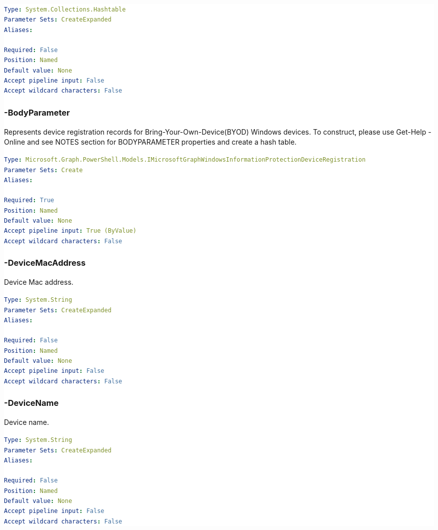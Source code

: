 ```yaml
Type: System.Collections.Hashtable
Parameter Sets: CreateExpanded
Aliases:

Required: False
Position: Named
Default value: None
Accept pipeline input: False
Accept wildcard characters: False
```

### -BodyParameter
Represents device registration records for Bring-Your-Own-Device(BYOD) Windows devices.
To construct, please use Get-Help -Online and see NOTES section for BODYPARAMETER properties and create a hash table.

```yaml
Type: Microsoft.Graph.PowerShell.Models.IMicrosoftGraphWindowsInformationProtectionDeviceRegistration
Parameter Sets: Create
Aliases:

Required: True
Position: Named
Default value: None
Accept pipeline input: True (ByValue)
Accept wildcard characters: False
```

### -DeviceMacAddress
Device Mac address.

```yaml
Type: System.String
Parameter Sets: CreateExpanded
Aliases:

Required: False
Position: Named
Default value: None
Accept pipeline input: False
Accept wildcard characters: False
```

### -DeviceName
Device name.

```yaml
Type: System.String
Parameter Sets: CreateExpanded
Aliases:

Required: False
Position: Named
Default value: None
Accept pipeline input: False
Accept wildcard characters: False
```
